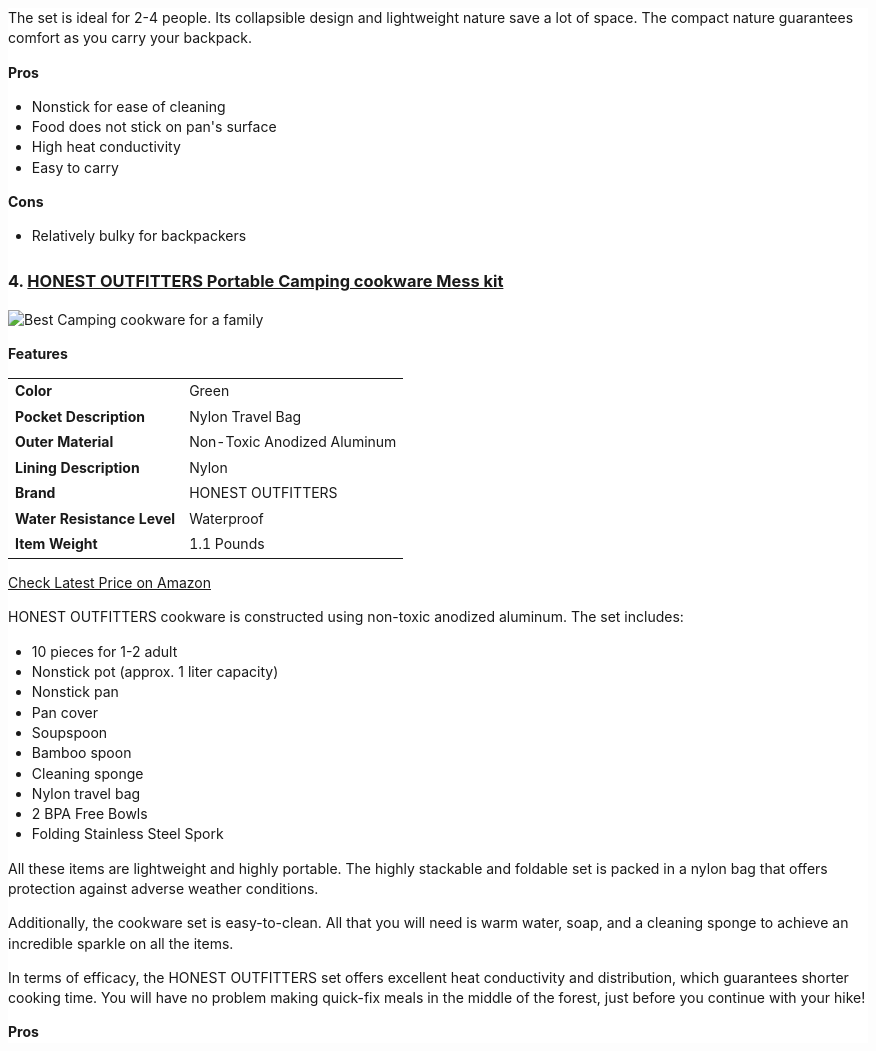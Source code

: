 The set is ideal for 2-4 people. Its collapsible design and lightweight nature save a lot of space. The compact nature guarantees comfort as you carry your backpack. 

**Pros**

- Nonstick for ease of cleaning
- Food does not stick on pan's surface
- High heat conductivity
- Easy to carry

**Cons**

- Relatively bulky for backpackers

### **4\. [HONEST OUTFITTERS Portable Camping cookware Mess kit](https://www.amazon.com/HONEST-OUTFITTERS-Backpacking-Lightweigh-Equipment/dp/B08PZ7WRXX?tag=kitchenpot-20)** 

![Best Camping cookware for a family](https://no-waste.org/wp-content/uploads/2020/01/portablegasgrill.jpg)

**Features**

<table><tbody><tr><td><strong>Color</strong></td><td>Green</td></tr><tr><td><strong>Pocket Description</strong></td><td>Nylon Travel Bag</td></tr><tr><td><strong>Outer Material</strong></td><td>Non-Toxic Anodized Aluminum</td></tr><tr><td><strong>Lining Description</strong></td><td>Nylon</td></tr><tr><td><strong>Brand</strong></td><td>HONEST OUTFITTERS</td></tr><tr><td><strong>Water Resistance Level</strong></td><td>Waterproof</td></tr><tr><td><strong>Item Weight</strong></td><td>1.1 Pounds</td></tr></tbody></table>

[Check Latest Price on Amazon](https://www.amazon.com/HONEST-OUTFITTERS-Backpacking-Lightweigh-Equipment/dp/B08PZ7WRXX?tag=kitchenpot-20)

HONEST OUTFITTERS cookware is constructed using non-toxic anodized aluminum. The set includes:

- 10 pieces for 1-2 adult 
- Nonstick pot (approx. 1 liter capacity)  
- Nonstick pan 
- Pan cover  
- Soupspoon  
- Bamboo spoon  
- Cleaning sponge  
- Nylon travel bag
- 2 BPA Free Bowls
- Folding Stainless Steel Spork

All these items are lightweight and highly portable. The highly stackable and foldable set is packed in a nylon bag that offers protection against adverse weather conditions. 

Additionally, the cookware set is easy-to-clean. All that you will need is warm water, soap, and a cleaning sponge to achieve an incredible sparkle on all the items. 

In terms of efficacy, the HONEST OUTFITTERS set offers excellent heat conductivity and distribution, which guarantees shorter cooking time. You will have no problem making quick-fix meals in the middle of the forest, just before you continue with your hike!

**Pros**
